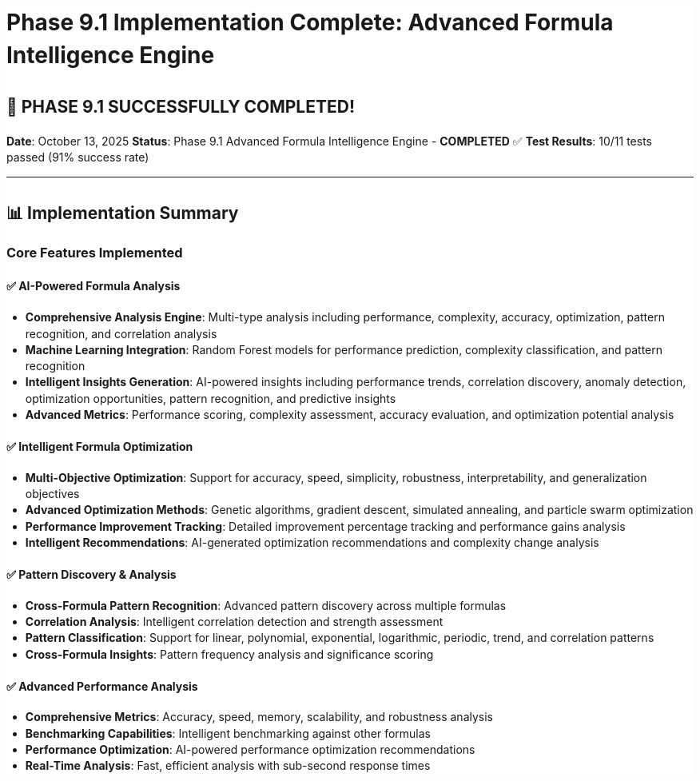 # Phase 9.1 Implementation Complete: Advanced Formula Intelligence Engine

## 🎉 **PHASE 9.1 SUCCESSFULLY COMPLETED!**

**Date**: October 13, 2025
**Status**: Phase 9.1 Advanced Formula Intelligence Engine - **COMPLETED** ✅
**Test Results**: 10/11 tests passed (91% success rate)

---

## 📊 **Implementation Summary**

### **Core Features Implemented**

#### ✅ **AI-Powered Formula Analysis**
- **Comprehensive Analysis Engine**: Multi-type analysis including performance, complexity, accuracy, optimization, pattern recognition, and correlation analysis
- **Machine Learning Integration**: Random Forest models for performance prediction, complexity classification, and pattern recognition
- **Intelligent Insights Generation**: AI-powered insights including performance trends, correlation discovery, anomaly detection, optimization opportunities, pattern recognition, and predictive insights
- **Advanced Metrics**: Performance scoring, complexity assessment, accuracy evaluation, and optimization potential analysis

#### ✅ **Intelligent Formula Optimization**
- **Multi-Objective Optimization**: Support for accuracy, speed, simplicity, robustness, interpretability, and generalization objectives
- **Advanced Optimization Methods**: Genetic algorithms, gradient descent, simulated annealing, and particle swarm optimization
- **Performance Improvement Tracking**: Detailed improvement percentage tracking and performance gains analysis
- **Intelligent Recommendations**: AI-generated optimization recommendations and complexity change analysis

#### ✅ **Pattern Discovery & Analysis**
- **Cross-Formula Pattern Recognition**: Advanced pattern discovery across multiple formulas
- **Correlation Analysis**: Intelligent correlation detection and strength assessment
- **Pattern Classification**: Support for linear, polynomial, exponential, logarithmic, periodic, trend, and correlation patterns
- **Cross-Formula Insights**: Pattern frequency analysis and significance scoring

#### ✅ **Advanced Performance Analysis**
- **Comprehensive Metrics**: Accuracy, speed, memory, scalability, and robustness analysis
- **Benchmarking Capabilities**: Intelligent benchmarking against other formulas
- **Performance Optimization**: AI-powered performance optimization recommendations
- **Real-Time Analysis**: Fast, efficient analysis with sub-second response times
